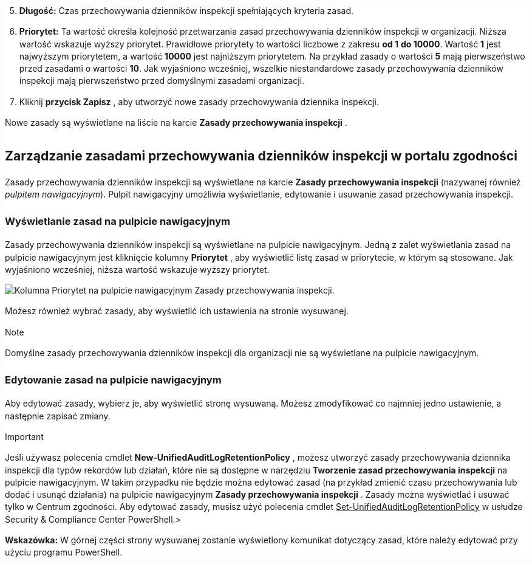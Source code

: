    5. **Długość:** Czas przechowywania dzienników inspekcji spełniających kryteria zasad.

   6. **Priorytet:** Ta wartość określa kolejność przetwarzania zasad przechowywania dzienników inspekcji w organizacji. Niższa wartość wskazuje wyższy priorytet. Prawidłowe priorytety to wartości liczbowe z zakresu **od 1** **do 10000**. Wartość **1** jest najwyższym priorytetem, a wartość **10000** jest najniższym priorytetem. Na przykład zasady o wartości **5** mają pierwszeństwo przed zasadami o wartości **10**. Jak wyjaśniono wcześniej, wszelkie niestandardowe zasady przechowywania dzienników inspekcji mają pierwszeństwo przed domyślnymi zasadami organizacji.

5. Kliknij **przycisk Zapisz** , aby utworzyć nowe zasady przechowywania dziennika inspekcji.

Nowe zasady są wyświetlane na liście na karcie **Zasady przechowywania inspekcji** .

## <a name="manage-audit-log-retention-policies-in-the-compliance-portal"></a>Zarządzanie zasadami przechowywania dzienników inspekcji w portalu zgodności

Zasady przechowywania dzienników inspekcji są wyświetlane na karcie **Zasady przechowywania inspekcji** (nazywanej również *pulpitem nawigacyjnym*). Pulpit nawigacyjny umożliwia wyświetlanie, edytowanie i usuwanie zasad przechowywania inspekcji.

### <a name="view-policies-in-the-dashboard"></a>Wyświetlanie zasad na pulpicie nawigacyjnym

Zasady przechowywania dzienników inspekcji są wyświetlane na pulpicie nawigacyjnym. Jedną z zalet wyświetlania zasad na pulpicie nawigacyjnym jest kliknięcie kolumny **Priorytet** , aby wyświetlić listę zasad w priorytecie, w którym są stosowane. Jak wyjaśniono wcześniej, niższa wartość wskazuje wyższy priorytet.

![Kolumna Priorytet na pulpicie nawigacyjnym Zasady przechowywania inspekcji.](../media/AuditLogRetentionDashboardPriority.png)

Możesz również wybrać zasady, aby wyświetlić ich ustawienia na stronie wysuwanej.

> [!NOTE]
> Domyślne zasady przechowywania dzienników inspekcji dla organizacji nie są wyświetlane na pulpicie nawigacyjnym.

### <a name="edit-policies-in-the-dashboard"></a>Edytowanie zasad na pulpicie nawigacyjnym

Aby edytować zasady, wybierz je, aby wyświetlić stronę wysuwaną. Możesz zmodyfikować co najmniej jedno ustawienie, a następnie zapisać zmiany.

> [!IMPORTANT]
>
> Jeśli używasz polecenia cmdlet **New-UnifiedAuditLogRetentionPolicy** , możesz utworzyć zasady przechowywania dziennika inspekcji dla typów rekordów lub działań, które nie są dostępne w narzędziu **Tworzenie zasad przechowywania inspekcji** na pulpicie nawigacyjnym. W takim przypadku nie będzie można edytować zasad (na przykład zmienić czasu przechowywania lub dodać i usunąć działania) na pulpicie nawigacyjnym **Zasady przechowywania inspekcji** . Zasady można wyświetlać i usuwać tylko w Centrum zgodności. Aby edytować zasady, musisz użyć polecenia cmdlet [Set-UnifiedAuditLogRetentionPolicy](/powershell/module/exchange/set-unifiedauditlogretentionpolicy) w usłudze Security & Compliance Center PowerShell.>
>
> **Wskazówka:** W górnej części strony wysuwanej zostanie wyświetlony komunikat dotyczący zasad, które należy edytować przy użyciu programu PowerShell.
